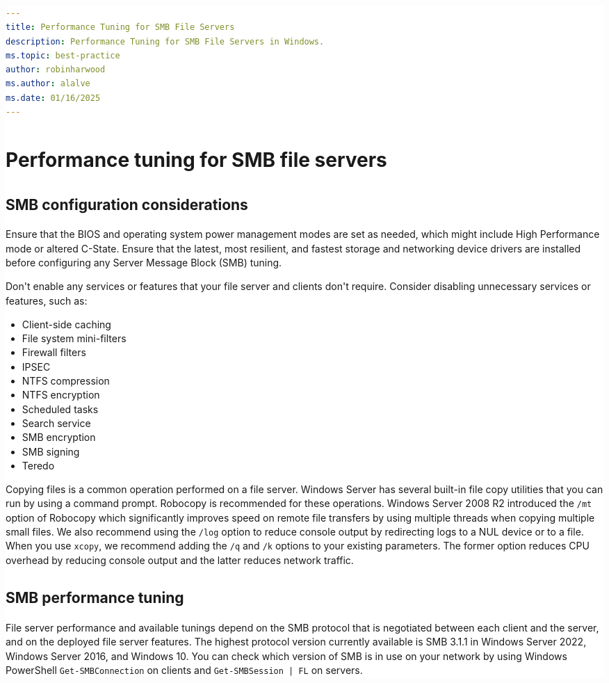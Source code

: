 ```yaml
---
title: Performance Tuning for SMB File Servers
description: Performance Tuning for SMB File Servers in Windows.
ms.topic: best-practice
author: robinharwood
ms.author: alalve
ms.date: 01/16/2025
---
```


# Performance tuning for SMB file servers

## SMB configuration considerations

Ensure that the BIOS and operating system power management modes are set as needed, which might include High Performance mode or altered C-State. Ensure that the latest, most resilient, and fastest storage and networking device drivers are installed before configuring any Server Message Block (SMB) tuning.

Don't enable any services or features that your file server and clients don't require. Consider disabling unnecessary services or features, such as:

- Client-side caching
- File system mini-filters
- Firewall filters
- IPSEC
- NTFS compression
- NTFS encryption
- Scheduled tasks
- Search service
- SMB encryption
- SMB signing
- Teredo

Copying files is a common operation performed on a file server. Windows Server has several built-in file copy utilities that you can run by using a command prompt. Robocopy is recommended for these operations. Windows Server 2008 R2 introduced the `/mt` option of Robocopy which significantly improves speed on remote file transfers by using multiple threads when copying multiple small files. We also recommend using the `/log` option to reduce console output by redirecting logs to a NUL device or to a file. When you use `xcopy`, we recommend adding the `/q` and `/k` options to your existing parameters. The former option reduces CPU overhead by reducing console output and the latter reduces network traffic.

## SMB performance tuning

File server performance and available tunings depend on the SMB protocol that is negotiated between each client and the server, and on the deployed file server features. The highest protocol version currently available is SMB 3.1.1 in Windows Server 2022, Windows Server 2016, and Windows 10. You can check which version of SMB is in use on your network by using Windows PowerShell `Get-SMBConnection` on clients and `Get-SMBSession | FL` on servers.
